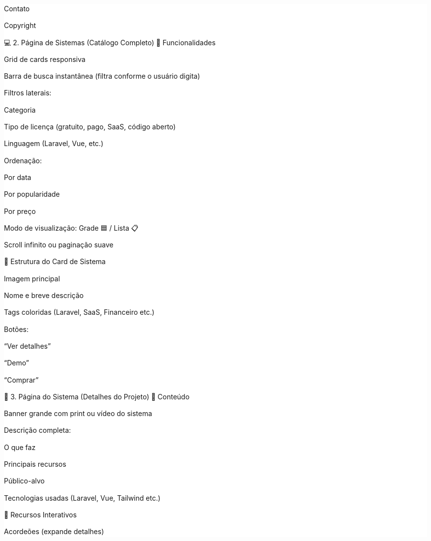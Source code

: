 Contato

Copyright

💻 2. Página de Sistemas (Catálogo Completo)
🔹 Funcionalidades

Grid de cards responsiva

Barra de busca instantânea (filtra conforme o usuário digita)

Filtros laterais:

Categoria

Tipo de licença (gratuito, pago, SaaS, código aberto)

Linguagem (Laravel, Vue, etc.)

Ordenação:

Por data

Por popularidade

Por preço

Modo de visualização: Grade 🟦 / Lista 📋

Scroll infinito ou paginação suave

🔹 Estrutura do Card de Sistema

Imagem principal

Nome e breve descrição

Tags coloridas (Laravel, SaaS, Financeiro etc.)

Botões:

“Ver detalhes”

“Demo”

“Comprar”

📘 3. Página do Sistema (Detalhes do Projeto)
🔹 Conteúdo

Banner grande com print ou vídeo do sistema

Descrição completa:

O que faz

Principais recursos

Público-alvo

Tecnologias usadas (Laravel, Vue, Tailwind etc.)

🔹 Recursos Interativos

Acordeões (expande detalhes)
